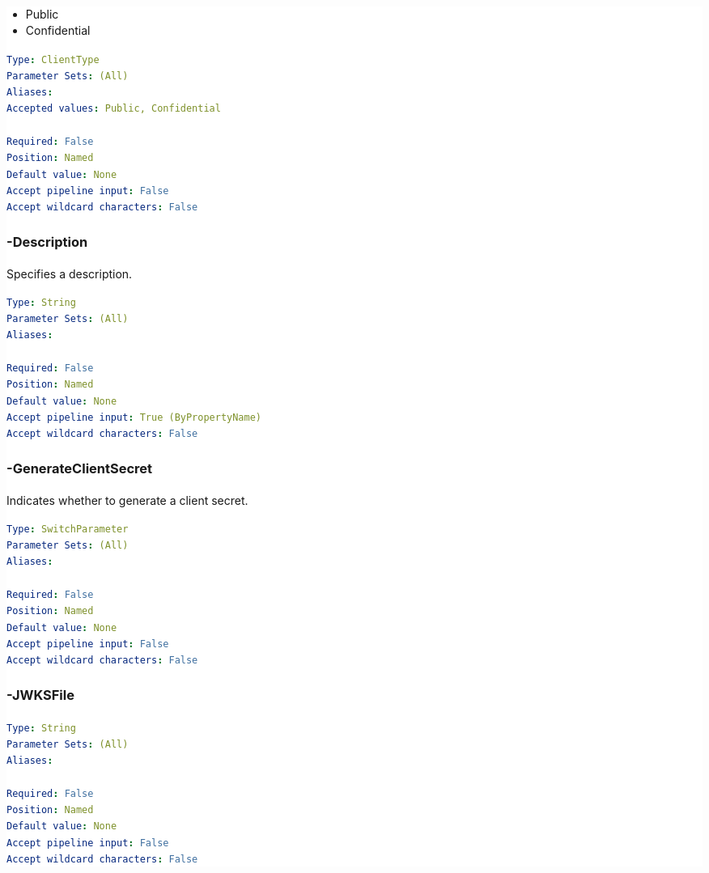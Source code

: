 - Public
- Confidential

```yaml
Type: ClientType
Parameter Sets: (All)
Aliases: 
Accepted values: Public, Confidential

Required: False
Position: Named
Default value: None
Accept pipeline input: False
Accept wildcard characters: False
```

### -Description
Specifies a description.

```yaml
Type: String
Parameter Sets: (All)
Aliases: 

Required: False
Position: Named
Default value: None
Accept pipeline input: True (ByPropertyName)
Accept wildcard characters: False
```

### -GenerateClientSecret
Indicates whether to generate a client secret.

```yaml
Type: SwitchParameter
Parameter Sets: (All)
Aliases: 

Required: False
Position: Named
Default value: None
Accept pipeline input: False
Accept wildcard characters: False
```

### -JWKSFile
```yaml
Type: String
Parameter Sets: (All)
Aliases: 

Required: False
Position: Named
Default value: None
Accept pipeline input: False
Accept wildcard characters: False
```
